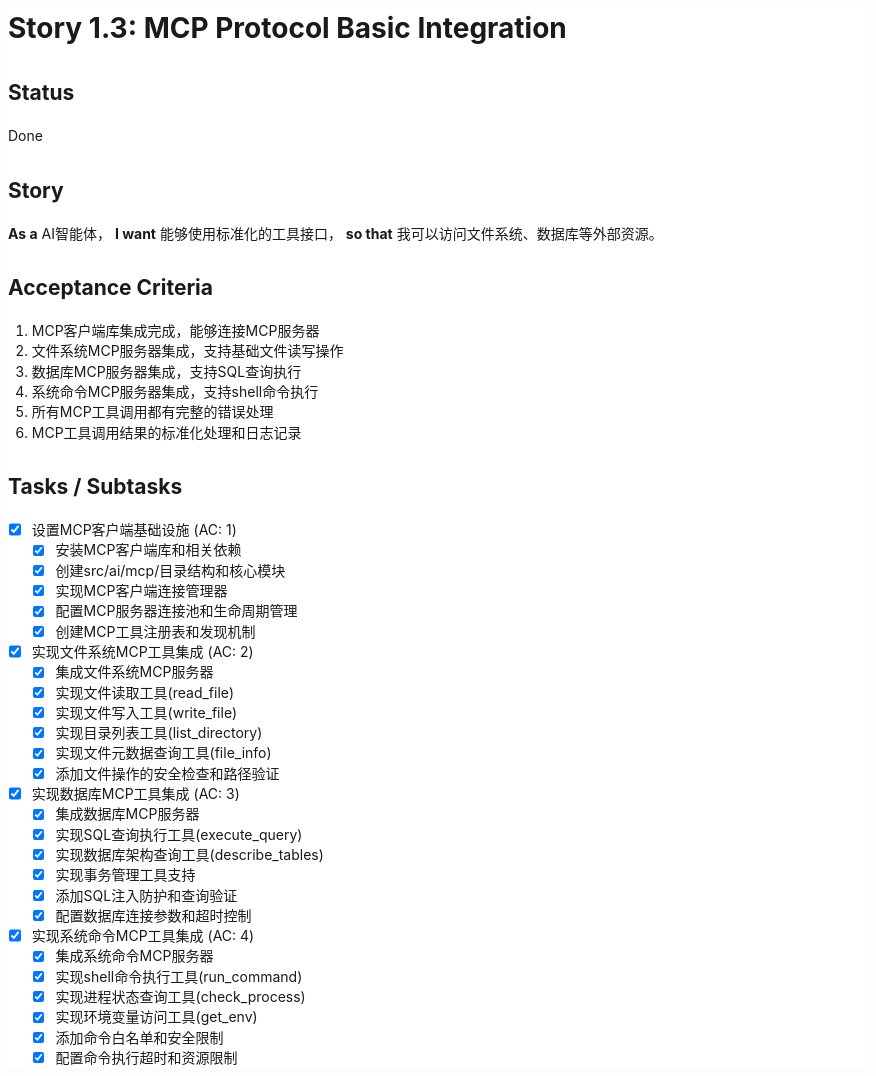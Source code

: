 # Story 1.3: MCP Protocol Basic Integration

## Status
Done

## Story
**As a** AI智能体，
**I want** 能够使用标准化的工具接口，
**so that** 我可以访问文件系统、数据库等外部资源。

## Acceptance Criteria
1. MCP客户端库集成完成，能够连接MCP服务器
2. 文件系统MCP服务器集成，支持基础文件读写操作
3. 数据库MCP服务器集成，支持SQL查询执行
4. 系统命令MCP服务器集成，支持shell命令执行
5. 所有MCP工具调用都有完整的错误处理
6. MCP工具调用结果的标准化处理和日志记录

## Tasks / Subtasks

- [x] 设置MCP客户端基础设施 (AC: 1)
  - [x] 安装MCP客户端库和相关依赖
  - [x] 创建src/ai/mcp/目录结构和核心模块
  - [x] 实现MCP客户端连接管理器
  - [x] 配置MCP服务器连接池和生命周期管理
  - [x] 创建MCP工具注册表和发现机制

- [x] 实现文件系统MCP工具集成 (AC: 2)
  - [x] 集成文件系统MCP服务器
  - [x] 实现文件读取工具(read_file)
  - [x] 实现文件写入工具(write_file)
  - [x] 实现目录列表工具(list_directory)
  - [x] 实现文件元数据查询工具(file_info)
  - [x] 添加文件操作的安全检查和路径验证

- [x] 实现数据库MCP工具集成 (AC: 3)
  - [x] 集成数据库MCP服务器
  - [x] 实现SQL查询执行工具(execute_query)
  - [x] 实现数据库架构查询工具(describe_tables)
  - [x] 实现事务管理工具支持
  - [x] 添加SQL注入防护和查询验证
  - [x] 配置数据库连接参数和超时控制

- [x] 实现系统命令MCP工具集成 (AC: 4)
  - [x] 集成系统命令MCP服务器
  - [x] 实现shell命令执行工具(run_command)
  - [x] 实现进程状态查询工具(check_process)
  - [x] 实现环境变量访问工具(get_env)
  - [x] 添加命令白名单和安全限制
  - [x] 配置命令执行超时和资源限制
